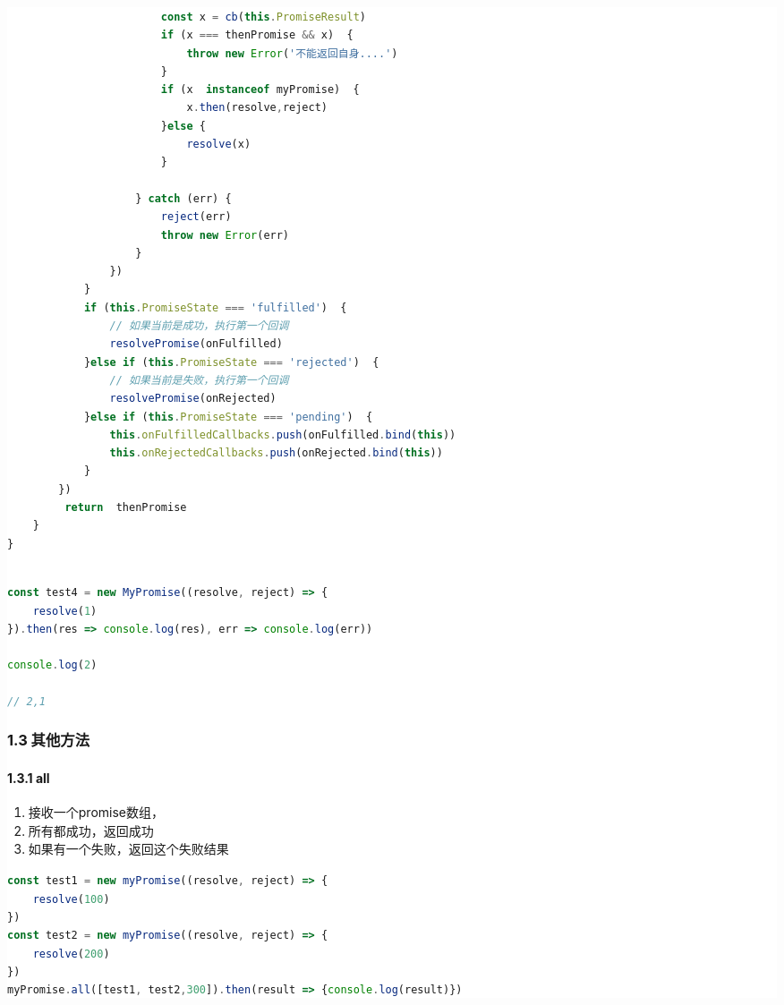 ```javascript
                        const x = cb(this.PromiseResult)
                        if (x === thenPromise && x)  {
                            throw new Error('不能返回自身....')
                        }
                        if (x  instanceof myPromise)  {
                            x.then(resolve,reject)
                        }else {
                            resolve(x)
                        }

                    } catch (err) {
                        reject(err)
                        throw new Error(err)
                    }
                })
            }
            if (this.PromiseState === 'fulfilled')  {
                // 如果当前是成功，执行第一个回调
                resolvePromise(onFulfilled)
            }else if (this.PromiseState === 'rejected')  {
                // 如果当前是失败，执行第一个回调
                resolvePromise(onRejected)
            }else if (this.PromiseState === 'pending')  {
                this.onFulfilledCallbacks.push(onFulfilled.bind(this))
                this.onRejectedCallbacks.push(onRejected.bind(this))
            }
        })
         return  thenPromise
    }
}
```
```javascript

const test4 = new MyPromise((resolve, reject) => {
    resolve(1)
}).then(res => console.log(res), err => console.log(err))

console.log(2)

// 2,1
```
### 1.3 其他方法
#### 1.3.1 all
1. 接收一个promise数组，
2. 所有都成功，返回成功
3. 如果有一个失败，返回这个失败结果

```javascript
const test1 = new myPromise((resolve, reject) => {
    resolve(100)
})
const test2 = new myPromise((resolve, reject) => {
    resolve(200)
})
myPromise.all([test1, test2,300]).then(result => {console.log(result)})
```
